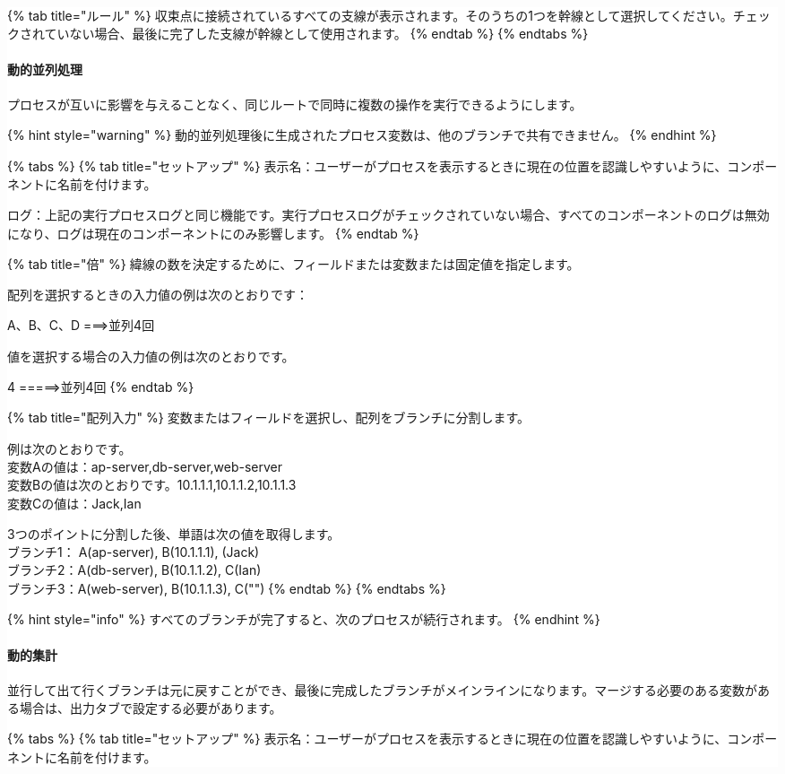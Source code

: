 {% tab title="ルール" %}
収束点に接続されているすべての支線が表示されます。そのうちの1つを幹線として選択してください。チェックされていない場合、最後に完了した支線が幹線として使用されます。
{% endtab %}
{% endtabs %}

#### 動的並列処理

プロセスが互いに影響を与えることなく、同じルートで同時に複数の操作を実行できるようにします。

{% hint style="warning" %}
動的並列処理後に生成されたプロセス変数は、他のブランチで共有できません。
{% endhint %}

{% tabs %}
{% tab title="セットアップ" %}
表示名：ユーザーがプロセスを表示するときに現在の位置を認識しやすいように、コンポーネントに名前を付けます。

ログ：上記の実行プロセスログと同じ機能です。実行プロセスログがチェックされていない場合、すべてのコンポーネントのログは無効になり、ログは現在のコンポーネントにのみ影響します。
{% endtab %}

{% tab title="倍" %}
緯線の数を決定するために、フィールドまたは変数または固定値を指定します。

配列を選択するときの入力値の例は次のとおりです：

A、B、C、D ===&gt;並列4回

値を選択する場合の入力値の例は次のとおりです。

4 =====&gt;並列4回
{% endtab %}

{% tab title="配列入力" %}
変数またはフィールドを選択し、配列をブランチに分割します。

例は次のとおりです。  
変数Aの値は：ap-server,db-server,web-server  
変数Bの値は次のとおりです。10.1.1.1,10.1.1.2,10.1.1.3  
変数Cの値は：Jack,Ian

3つのポイントに分割した後、単語は次の値を取得します。  
ブランチ1： A\(ap-server\), B\(10.1.1.1\), \(Jack\)  
ブランチ2：A\(db-server\), B\(10.1.1.2\), C\(Ian\)  
ブランチ3：A\(web-server\), B\(10.1.1.3\), C\(""\)
{% endtab %}
{% endtabs %}

{% hint style="info" %}
すべてのブランチが完了すると、次のプロセスが続行されます。
{% endhint %}

#### 動的集計

並行して出て行くブランチは元に戻すことができ、最後に完成したブランチがメインラインになります。マージする必要のある変数がある場合は、出力タブで設定する必要があります。

{% tabs %}
{% tab title="セットアップ" %}
表示名：ユーザーがプロセスを表示するときに現在の位置を認識しやすいように、コンポーネントに名前を付けます。
